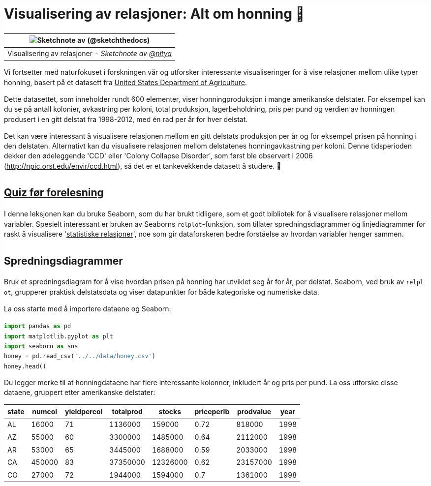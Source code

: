 
# Visualisering av relasjoner: Alt om honning 🍯

|![ Sketchnote av [(@sketchthedocs)](https://sketchthedocs.dev) ](../../sketchnotes/12-Visualizing-Relationships.png)|
|:---:|
|Visualisering av relasjoner - _Sketchnote av [@nitya](https://twitter.com/nitya)_ |

Vi fortsetter med naturfokuset i forskningen vår og utforsker interessante visualiseringer for å vise relasjoner mellom ulike typer honning, basert på et datasett fra [United States Department of Agriculture](https://www.nass.usda.gov/About_NASS/index.php). 

Dette datasettet, som inneholder rundt 600 elementer, viser honningproduksjon i mange amerikanske delstater. For eksempel kan du se på antall kolonier, avkastning per koloni, total produksjon, lagerbeholdning, pris per pund og verdien av honningen produsert i en gitt delstat fra 1998-2012, med én rad per år for hver delstat. 

Det kan være interessant å visualisere relasjonen mellom en gitt delstats produksjon per år og for eksempel prisen på honning i den delstaten. Alternativt kan du visualisere relasjonen mellom delstatenes honningavkastning per koloni. Denne tidsperioden dekker den ødeleggende 'CCD' eller 'Colony Collapse Disorder', som først ble observert i 2006 (http://npic.orst.edu/envir/ccd.html), så det er et tankevekkende datasett å studere. 🐝

## [Quiz før forelesning](https://ff-quizzes.netlify.app/en/ds/quiz/22)

I denne leksjonen kan du bruke Seaborn, som du har brukt tidligere, som et godt bibliotek for å visualisere relasjoner mellom variabler. Spesielt interessant er bruken av Seaborns `relplot`-funksjon, som tillater spredningsdiagrammer og linjediagrammer for raskt å visualisere '[statistiske relasjoner](https://seaborn.pydata.org/tutorial/relational.html?highlight=relationships)', noe som gir dataforskeren bedre forståelse av hvordan variabler henger sammen.

## Spredningsdiagrammer

Bruk et spredningsdiagram for å vise hvordan prisen på honning har utviklet seg år for år, per delstat. Seaborn, ved bruk av `relplot`, grupperer praktisk delstatsdata og viser datapunkter for både kategoriske og numeriske data. 

La oss starte med å importere dataene og Seaborn:

```python
import pandas as pd
import matplotlib.pyplot as plt
import seaborn as sns
honey = pd.read_csv('../../data/honey.csv')
honey.head()
```
Du legger merke til at honningdataene har flere interessante kolonner, inkludert år og pris per pund. La oss utforske disse dataene, gruppert etter amerikanske delstater:

| state | numcol | yieldpercol | totalprod | stocks   | priceperlb | prodvalue | year |
| ----- | ------ | ----------- | --------- | -------- | ---------- | --------- | ---- |
| AL    | 16000  | 71          | 1136000   | 159000   | 0.72       | 818000    | 1998 |
| AZ    | 55000  | 60          | 3300000   | 1485000  | 0.64       | 2112000   | 1998 |
| AR    | 53000  | 65          | 3445000   | 1688000  | 0.59       | 2033000   | 1998 |
| CA    | 450000 | 83          | 37350000  | 12326000 | 0.62       | 23157000  | 1998 |
| CO    | 27000  | 72          | 1944000   | 1594000  | 0.7        | 1361000   | 1998 |
